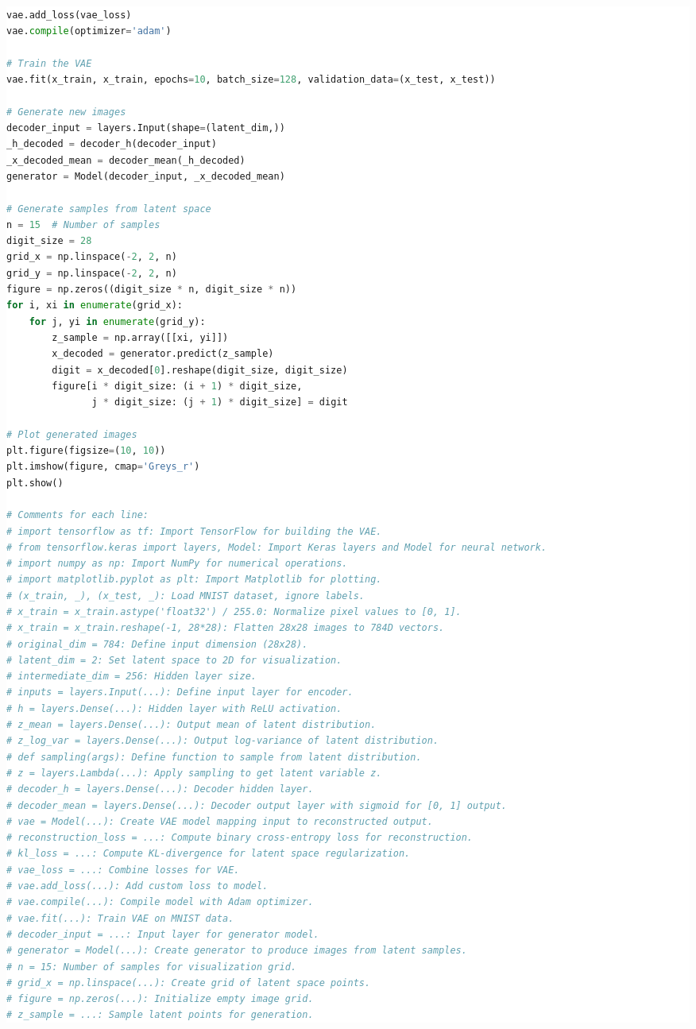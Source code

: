 ```python
vae.add_loss(vae_loss)
vae.compile(optimizer='adam')

# Train the VAE
vae.fit(x_train, x_train, epochs=10, batch_size=128, validation_data=(x_test, x_test))

# Generate new images
decoder_input = layers.Input(shape=(latent_dim,))
_h_decoded = decoder_h(decoder_input)
_x_decoded_mean = decoder_mean(_h_decoded)
generator = Model(decoder_input, _x_decoded_mean)

# Generate samples from latent space
n = 15  # Number of samples
digit_size = 28
grid_x = np.linspace(-2, 2, n)
grid_y = np.linspace(-2, 2, n)
figure = np.zeros((digit_size * n, digit_size * n))
for i, xi in enumerate(grid_x):
    for j, yi in enumerate(grid_y):
        z_sample = np.array([[xi, yi]])
        x_decoded = generator.predict(z_sample)
        digit = x_decoded[0].reshape(digit_size, digit_size)
        figure[i * digit_size: (i + 1) * digit_size,
               j * digit_size: (j + 1) * digit_size] = digit

# Plot generated images
plt.figure(figsize=(10, 10))
plt.imshow(figure, cmap='Greys_r')
plt.show()

# Comments for each line:
# import tensorflow as tf: Import TensorFlow for building the VAE.
# from tensorflow.keras import layers, Model: Import Keras layers and Model for neural network.
# import numpy as np: Import NumPy for numerical operations.
# import matplotlib.pyplot as plt: Import Matplotlib for plotting.
# (x_train, _), (x_test, _): Load MNIST dataset, ignore labels.
# x_train = x_train.astype('float32') / 255.0: Normalize pixel values to [0, 1].
# x_train = x_train.reshape(-1, 28*28): Flatten 28x28 images to 784D vectors.
# original_dim = 784: Define input dimension (28x28).
# latent_dim = 2: Set latent space to 2D for visualization.
# intermediate_dim = 256: Hidden layer size.
# inputs = layers.Input(...): Define input layer for encoder.
# h = layers.Dense(...): Hidden layer with ReLU activation.
# z_mean = layers.Dense(...): Output mean of latent distribution.
# z_log_var = layers.Dense(...): Output log-variance of latent distribution.
# def sampling(args): Define function to sample from latent distribution.
# z = layers.Lambda(...): Apply sampling to get latent variable z.
# decoder_h = layers.Dense(...): Decoder hidden layer.
# decoder_mean = layers.Dense(...): Decoder output layer with sigmoid for [0, 1] output.
# vae = Model(...): Create VAE model mapping input to reconstructed output.
# reconstruction_loss = ...: Compute binary cross-entropy loss for reconstruction.
# kl_loss = ...: Compute KL-divergence for latent space regularization.
# vae_loss = ...: Combine losses for VAE.
# vae.add_loss(...): Add custom loss to model.
# vae.compile(...): Compile model with Adam optimizer.
# vae.fit(...): Train VAE on MNIST data.
# decoder_input = ...: Input layer for generator model.
# generator = Model(...): Create generator to produce images from latent samples.
# n = 15: Number of samples for visualization grid.
# grid_x = np.linspace(...): Create grid of latent space points.
# figure = np.zeros(...): Initialize empty image grid.
# z_sample = ...: Sample latent points for generation.
```